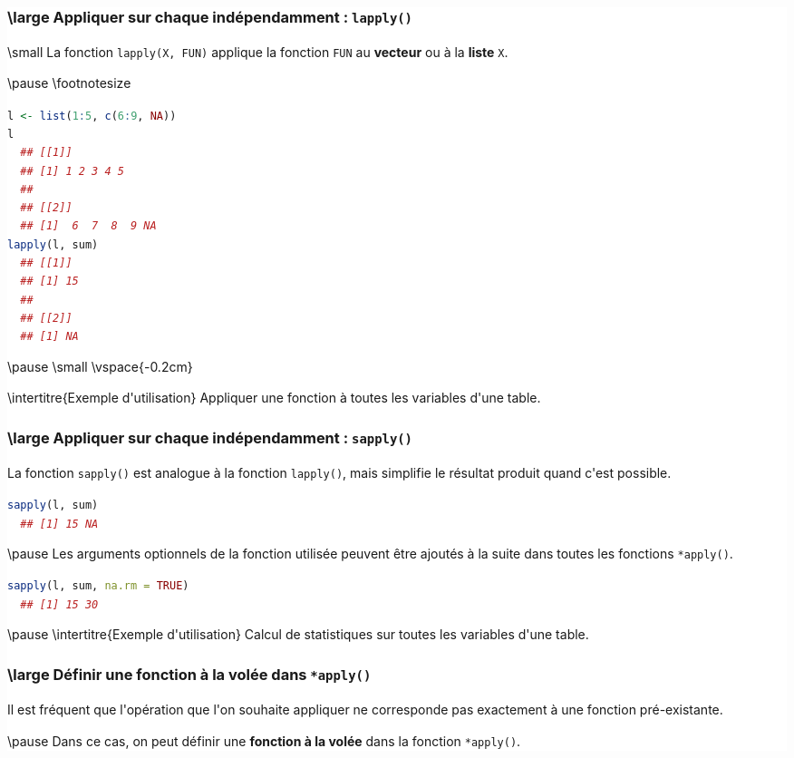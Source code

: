 
### \large Appliquer sur chaque indépendamment : `lapply()`

\small
La fonction `lapply(X, FUN)` applique la fonction `FUN` au **vecteur** ou à la **liste** `X`.

\pause \footnotesize

```r
l <- list(1:5, c(6:9, NA))
l
  ## [[1]]
  ## [1] 1 2 3 4 5
  ## 
  ## [[2]]
  ## [1]  6  7  8  9 NA
lapply(l, sum)
  ## [[1]]
  ## [1] 15
  ## 
  ## [[2]]
  ## [1] NA
```

\pause \small \vspace{-0.2cm}

\intertitre{Exemple d'utilisation} Appliquer une fonction à toutes les variables d'une table.

### \large Appliquer sur chaque indépendamment : `sapply()`

La fonction `sapply()` est analogue à la fonction `lapply()`, mais simplifie le résultat produit quand c'est possible.


```r
sapply(l, sum)
  ## [1] 15 NA
```

\pause Les arguments optionnels de la fonction utilisée peuvent être ajoutés à la suite dans toutes les fonctions `*apply()`. 


```r
sapply(l, sum, na.rm = TRUE)
  ## [1] 15 30
```

\pause \intertitre{Exemple d'utilisation} Calcul de statistiques sur toutes les variables d'une table.

### \large Définir une fonction à la volée dans `*apply()`

Il est fréquent que l'opération que l'on souhaite appliquer ne corresponde pas exactement à une fonction pré-existante. 

\pause Dans ce cas, on peut définir une **fonction à la volée** dans la fonction `*apply()`. 
